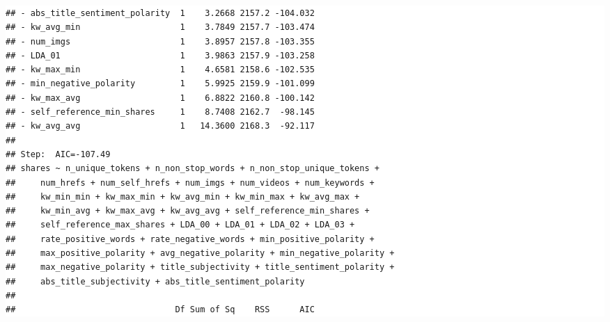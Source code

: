     ## - abs_title_sentiment_polarity  1    3.2668 2157.2 -104.032
    ## - kw_avg_min                    1    3.7849 2157.7 -103.474
    ## - num_imgs                      1    3.8957 2157.8 -103.355
    ## - LDA_01                        1    3.9863 2157.9 -103.258
    ## - kw_max_min                    1    4.6581 2158.6 -102.535
    ## - min_negative_polarity         1    5.9925 2159.9 -101.099
    ## - kw_max_avg                    1    6.8822 2160.8 -100.142
    ## - self_reference_min_shares     1    8.7408 2162.7  -98.145
    ## - kw_avg_avg                    1   14.3600 2168.3  -92.117
    ## 
    ## Step:  AIC=-107.49
    ## shares ~ n_unique_tokens + n_non_stop_words + n_non_stop_unique_tokens + 
    ##     num_hrefs + num_self_hrefs + num_imgs + num_videos + num_keywords + 
    ##     kw_min_min + kw_max_min + kw_avg_min + kw_min_max + kw_avg_max + 
    ##     kw_min_avg + kw_max_avg + kw_avg_avg + self_reference_min_shares + 
    ##     self_reference_max_shares + LDA_00 + LDA_01 + LDA_02 + LDA_03 + 
    ##     rate_positive_words + rate_negative_words + min_positive_polarity + 
    ##     max_positive_polarity + avg_negative_polarity + min_negative_polarity + 
    ##     max_negative_polarity + title_subjectivity + title_sentiment_polarity + 
    ##     abs_title_subjectivity + abs_title_sentiment_polarity
    ## 
    ##                                Df Sum of Sq    RSS      AIC